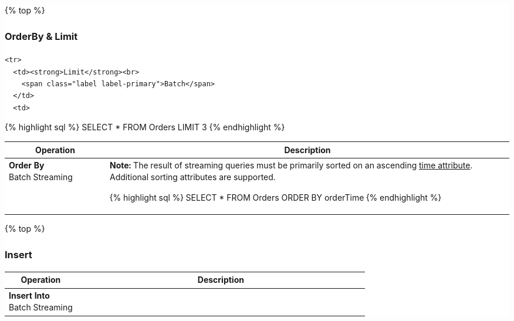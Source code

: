 {% top %}

### OrderBy & Limit

<div markdown="1">
<table class="table table-bordered">
  <thead>
    <tr>
      <th class="text-left" style="width: 20%">Operation</th>
      <th class="text-center">Description</th>
    </tr>
  </thead>
  <tbody>
  	<tr>
      <td>
        <strong>Order By</strong><br>
        <span class="label label-primary">Batch</span> <span class="label label-primary">Streaming</span>
      </td>
      <td>
<b>Note:</b> The result of streaming queries must be primarily sorted on an ascending <a href="streaming/time_attributes.html">time attribute</a>. Additional sorting attributes are supported.

{% highlight sql %}
SELECT *
FROM Orders
ORDER BY orderTime
{% endhighlight %}
      </td>
    </tr>

    <tr>
      <td><strong>Limit</strong><br>
        <span class="label label-primary">Batch</span>
      </td>
      <td>
{% highlight sql %}
SELECT *
FROM Orders
LIMIT 3
{% endhighlight %}
      </td>
    </tr>

  </tbody>
</table>
</div>

{% top %}

### Insert

<div markdown="1">
<table class="table table-bordered">
  <thead>
    <tr>
      <th class="text-left" style="width: 20%">Operation</th>
      <th class="text-center">Description</th>
    </tr>
  </thead>
  <tbody>
    <tr>
      <td>
        <strong>Insert Into</strong><br>
        <span class="label label-primary">Batch</span> <span class="label label-primary">Streaming</span>
      </td>
      <td>